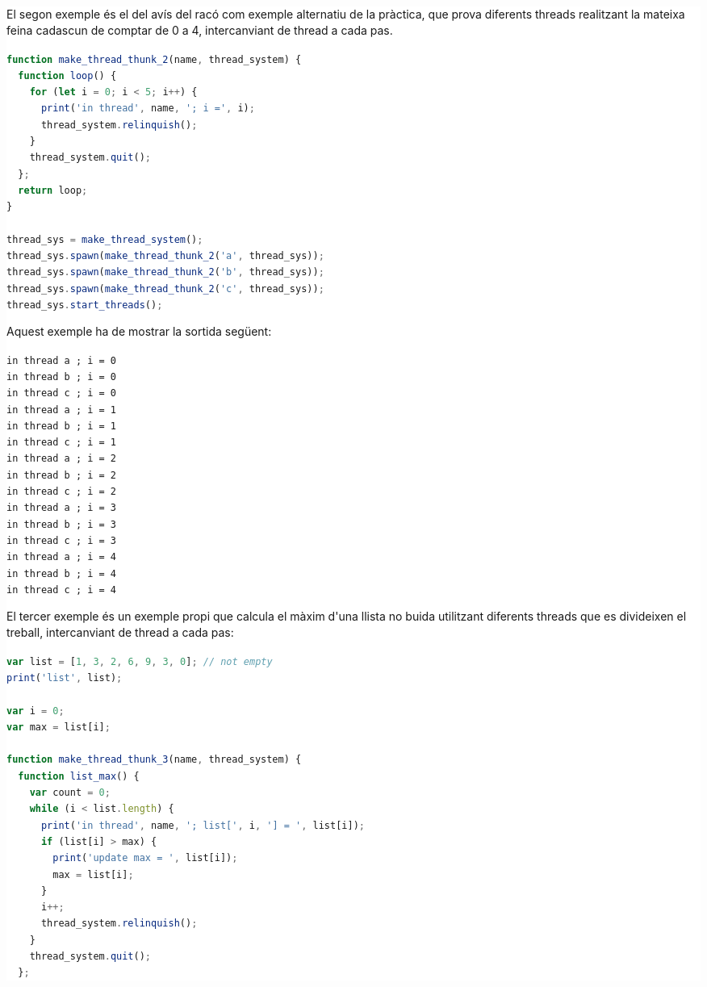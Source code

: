 El segon exemple és el del avís del racó com exemple alternatiu de la pràctica, que prova diferents threads realitzant la mateixa feina cadascun de comptar de 0 a 4, intercanviant de thread a cada pas.

```javascript
function make_thread_thunk_2(name, thread_system) {
  function loop() {
    for (let i = 0; i < 5; i++) {
      print('in thread', name, '; i =', i);
      thread_system.relinquish();
    }
    thread_system.quit();
  };
  return loop;
}

thread_sys = make_thread_system();
thread_sys.spawn(make_thread_thunk_2('a', thread_sys));
thread_sys.spawn(make_thread_thunk_2('b', thread_sys));
thread_sys.spawn(make_thread_thunk_2('c', thread_sys));
thread_sys.start_threads();
```

Aquest exemple ha de mostrar la sortida següent:

```
in thread a ; i = 0
in thread b ; i = 0
in thread c ; i = 0
in thread a ; i = 1
in thread b ; i = 1
in thread c ; i = 1
in thread a ; i = 2
in thread b ; i = 2
in thread c ; i = 2
in thread a ; i = 3
in thread b ; i = 3
in thread c ; i = 3
in thread a ; i = 4
in thread b ; i = 4
in thread c ; i = 4
```

El tercer exemple és un exemple propi que calcula el màxim d'una llista no buida utilitzant diferents threads que es divideixen el treball, intercanviant de thread a cada pas:

```javascript
var list = [1, 3, 2, 6, 9, 3, 0]; // not empty
print('list', list);

var i = 0;
var max = list[i];

function make_thread_thunk_3(name, thread_system) {
  function list_max() {
    var count = 0;
    while (i < list.length) {
      print('in thread', name, '; list[', i, '] = ', list[i]);
      if (list[i] > max) {
        print('update max = ', list[i]);
        max = list[i];
      }
      i++;
      thread_system.relinquish();
    }
    thread_system.quit();
  };
```
